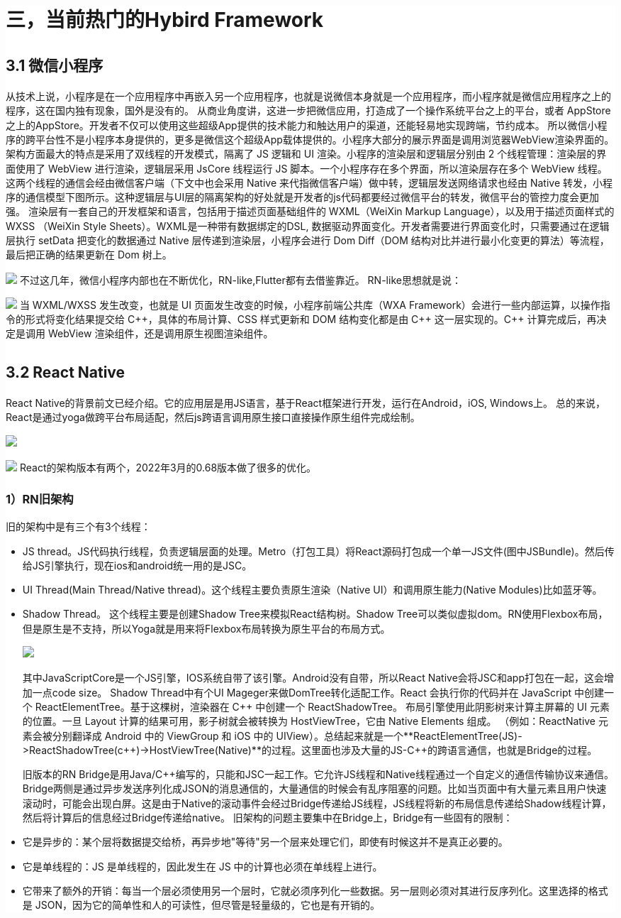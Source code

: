 # 三，当前热门的Hybird Framework
## 3.1 微信小程序
  从技术上说，小程序是在一个应用程序中再嵌入另一个应用程序，也就是说微信本身就是一个应用程序，而小程序就是微信应用程序之上的程序，这在国内独有现象，国外是没有的。
  从商业角度讲，这进一步把微信应用，打造成了一个操作系统平台之上的平台，或者 AppStore之上的AppStore。开发者不仅可以使用这些超级App提供的技术能力和触达用户的渠道，还能轻易地实现跨端，节约成本。
  所以微信小程序的跨平台性不是小程序本身提供的，更多是微信这个超级App载体提供的。小程序大部分的展示界面是调用浏览器WebView渲染界面的。
  架构方面最大的特点是采用了双线程的开发模式，隔离了 JS 逻辑和 UI 渲染。小程序的渲染层和逻辑层分别由 2 个线程管理：渲染层的界面使用了 WebView 进行渲染，逻辑层采用 JsCore 线程运行 JS 脚本。一个小程序存在多个界面，所以渲染层存在多个 WebView 线程。这两个线程的通信会经由微信客户端（下文中也会采用 Native 来代指微信客户端）做中转，逻辑层发送网络请求也经由 Native 转发，小程序的通信模型下图所示。这种逻辑层与UI层的隔离架构的好处就是开发者的js代码都要经过微信平台的转发，微信平台的管控力度会更加强。
  渲染层有一套自己的开发框架和语言，包括用于描述页面基础组件的 WXML（WeiXin Markup Language），以及用于描述页面样式的 WXSS （WeiXin Style Sheets）。WXML是一种带有数据绑定的DSL, 数据驱动界面变化。开发者需要进行界面变化时，只需要通过在逻辑层执行 setData 把变化的数据通过 Native 层传递到渲染层，小程序会进行 Dom Diff（DOM 结构对比并进行最小化变更的算法）等流程，最后把正确的结果更新在 Dom 树上。


  ![](/img/17014002807874.jpg)
不过这几年，微信小程序内部也在不断优化，RN-like,Flutter都有去借鉴靠近。
RN-like思想就是说：

![](/img/17015041336430.jpg)
当 WXML/WXSS 发生改变，也就是 UI 页面发生改变的时候，小程序前端公共库（WXA Framework）会进行一些内部运算，以操作指令的形式将变化结果提交给 C++，具体的布局计算、CSS 样式更新和 DOM 结构变化都是由 C++ 这一层实现的。C++ 计算完成后，再决定是调用 WebView 渲染组件，还是调用原生视图渲染组件。
## 3.2 React Native
  React Native的背景前文已经介绍。它的应用层是用JS语言，基于React框架进行开发，运行在Android，iOS, Windows上。
  总的来说，React是通过yoga做跨平台布局适配，然后js跨语言调用原生接口直接操作原生组件完成绘制。
  
![](/img/17014216780920.jpg)

![](/img/17014137433600.jpg)
  React的架构版本有两个，2022年3月的0.68版本做了很多的优化。
### 1）RN旧架构
  旧的架构中是有三个有3个线程：
* JS thread。JS代码执行线程，负责逻辑层面的处理。Metro（打包工具）将React源码打包成一个单一JS文件(图中JSBundle)。然后传给JS引擎执行，现在ios和android统一用的是JSC。
* UI Thread(Main Thread/Native thread)。这个线程主要负责原生渲染（Native UI）和调用原生能力(Native Modules)比如蓝牙等。
* Shadow Thread。 这个线程主要是创建Shadow Tree来模拟React结构树。Shadow Tree可以类似虚拟dom。RN使用Flexbox布局，但是原生是不支持，所以Yoga就是用来将Flexbox布局转换为原生平台的布局方式。

  ![](/img/17014136962275.jpg)


  其中JavaScriptCore是一个JS引擎，IOS系统自带了该引擎。Android没有自带，所以React Native会将JSC和app打包在一起，这会增加一点code size。
  Shadow Thread中有个UI Mageger来做DomTree转化适配工作。React 会执行你的代码并在 JavaScript 中创建一个 ReactElementTree。基于这棵树，渲染器在 C++ 中创建一个 ReactShadowTree。 布局引擎使用此阴影树来计算主屏幕的 UI 元素的位置。一旦 Layout 计算的结果可用，影子树就会被转换为 HostViewTree，它由 Native Elements 组成。 （例如：ReactNative 元素会被分别翻译成 Android 中的 ViewGroup 和 iOS 中的 UIView）。总结起来就是一个**ReactElementTree(JS)->ReactShadowTree(c++)->HostViewTree(Native)**的过程。这里面也涉及大量的JS-C++的跨语言通信，也就是Bridge的过程。
  
  旧版本的RN Bridge是用Java/C++编写的，只能和JSC一起工作。它允许JS线程和Native线程通过一个自定义的通信传输协议来通信。 Bridge两侧是通过异步发送序列化成JSON的消息通信的，大量通信的时候会有乱序阻塞的问题。比如当页面中有大量元素且用户快速滚动时，可能会出现白屏。这是由于Native的滚动事件会经过Bridge传递给JS线程，JS线程将新的布局信息传递给Shadow线程计算，然后将计算后的信息经过Bridge传递给native。
  旧架构的问题主要集中在Bridge上，Bridge有一些固有的限制：
* 它是异步的：某个层将数据提交给桥，再异步地"等待"另一个层来处理它们，即使有时候这并不是真正必要的。
* 它是单线程的：JS 是单线程的，因此发生在 JS 中的计算也必须在单线程上进行。
* 它带来了额外的开销：每当一个层必须使用另一个层时，它就必须序列化一些数据。另一层则必须对其进行反序列化。这里选择的格式是 JSON，因为它的简单性和人的可读性，但尽管是轻量级的，它也是有开销的。
